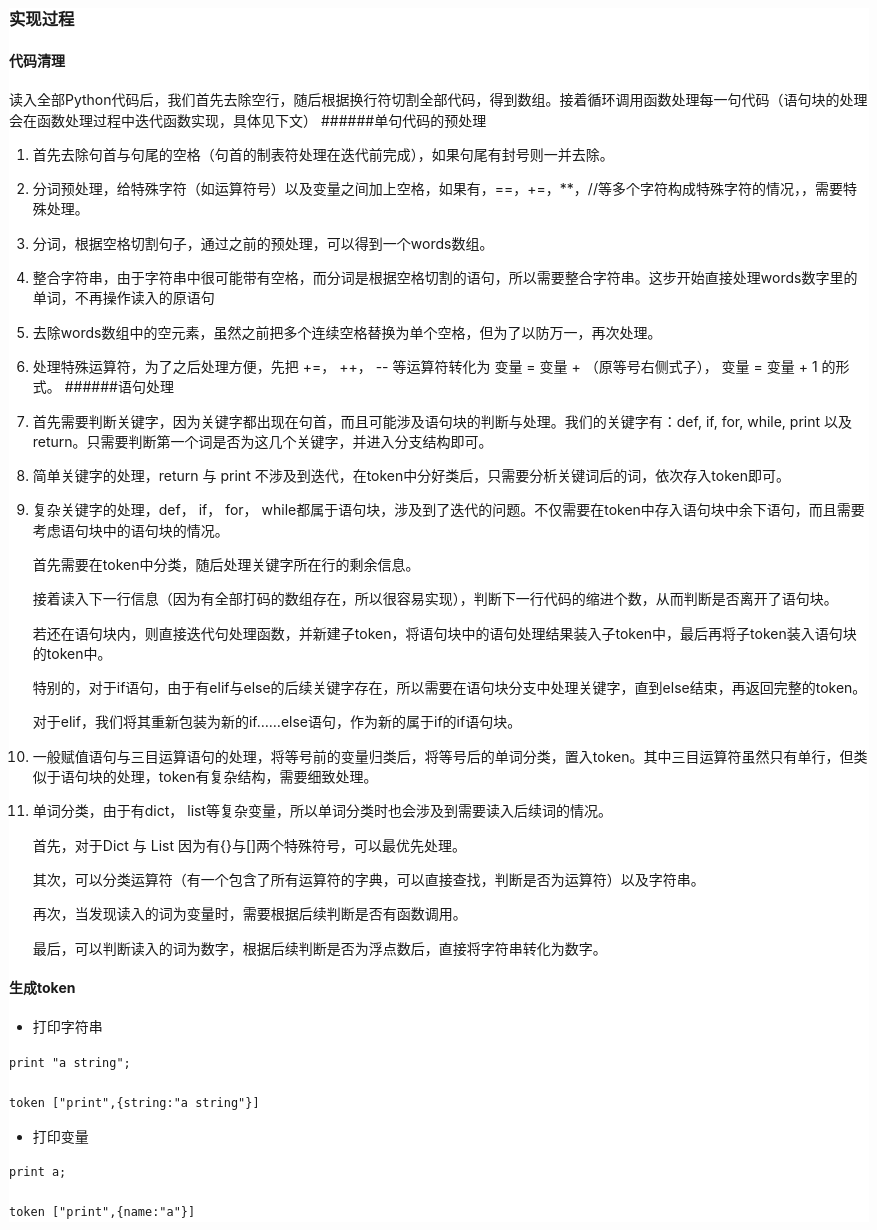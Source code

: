 ### 实现过程

#### 代码清理

读入全部Python代码后，我们首先去除空行，随后根据换行符切割全部代码，得到数组。接着循环调用函数处理每一句代码（语句块的处理会在函数处理过程中迭代函数实现，具体见下文）
######单句代码的预处理
1. 首先去除句首与句尾的空格（句首的制表符处理在迭代前完成），如果句尾有封号则一并去除。

2. 分词预处理，给特殊字符（如运算符号）以及变量之间加上空格，如果有，==，+=，**，//等多个字符构成特殊字符的情况，，需要特殊处理。

3. 分词，根据空格切割句子，通过之前的预处理，可以得到一个words数组。

4. 整合字符串，由于字符串中很可能带有空格，而分词是根据空格切割的语句，所以需要整合字符串。这步开始直接处理words数字里的单词，不再操作读入的原语句

5. 去除words数组中的空元素，虽然之前把多个连续空格替换为单个空格，但为了以防万一，再次处理。

6. 处理特殊运算符，为了之后处理方便，先把 +=， ++， -- 等运算符转化为 变量 = 变量 + （原等号右侧式子）， 变量 = 变量 + 1 的形式。
######语句处理
1. 首先需要判断关键字，因为关键字都出现在句首，而且可能涉及语句块的判断与处理。我们的关键字有：def, if, for, while, print 以及 return。只需要判断第一个词是否为这几个关键字，并进入分支结构即可。

2. 简单关键字的处理，return 与 print 不涉及到迭代，在token中分好类后，只需要分析关键词后的词，依次存入token即可。

3. 复杂关键字的处理，def， if， for， while都属于语句块，涉及到了迭代的问题。不仅需要在token中存入语句块中余下语句，而且需要考虑语句块中的语句块的情况。

	首先需要在token中分类，随后处理关键字所在行的剩余信息。

	接着读入下一行信息（因为有全部打码的数组存在，所以很容易实现），判断下一行代码的缩进个数，从而判断是否离开了语句块。

	若还在语句块内，则直接迭代句处理函数，并新建子token，将语句块中的语句处理结果装入子token中，最后再将子token装入语句块的token中。

	特别的，对于if语句，由于有elif与else的后续关键字存在，所以需要在语句块分支中处理关键字，直到else结束，再返回完整的token。

	对于elif，我们将其重新包装为新的if……else语句，作为新的属于if的if语句块。

4. 一般赋值语句与三目运算语句的处理，将等号前的变量归类后，将等号后的单词分类，置入token。其中三目运算符虽然只有单行，但类似于语句块的处理，token有复杂结构，需要细致处理。

5. 单词分类，由于有dict， list等复杂变量，所以单词分类时也会涉及到需要读入后续词的情况。

	首先，对于Dict 与 List 因为有{}与[]两个特殊符号，可以最优先处理。
	
	其次，可以分类运算符（有一个包含了所有运算符的字典，可以直接查找，判断是否为运算符）以及字符串。

	再次，当发现读入的词为变量时，需要根据后续判断是否有函数调用。

	最后，可以判断读入的词为数字，根据后续判断是否为浮点数后，直接将字符串转化为数字。
	

#### 生成token
* 打印字符串  
 
```
print "a string";

token ["print",{string:"a string"}]

```

* 打印变量


```
print a;

token ["print",{name:"a"}]

```
